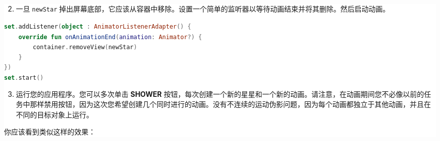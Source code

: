 2. 一旦 `newStar` 掉出屏幕底部，它应该从容器中移除。设置一个简单的监听器以等待动画结束并将其删除。然后启动动画。

```kotlin
set.addListener(object : AnimatorListenerAdapter() {
    override fun onAnimationEnd(animation: Animator?) {
        container.removeView(newStar)
    }
})
set.start()
```

3. 运行您的应用程序。您可以多次单击 **SHOWER** 按钮，每次创建一个新的星星和一个新的动画。请注意，在动画期间您不必像以前的任务中那样禁用按钮，因为这次您希望创建几个同时进行的动画。没有不连续的运动伪影问题，因为每个动画都独立于其他动画，并且在不同的目标对象上运行。

你应该看到类似这样的效果：
